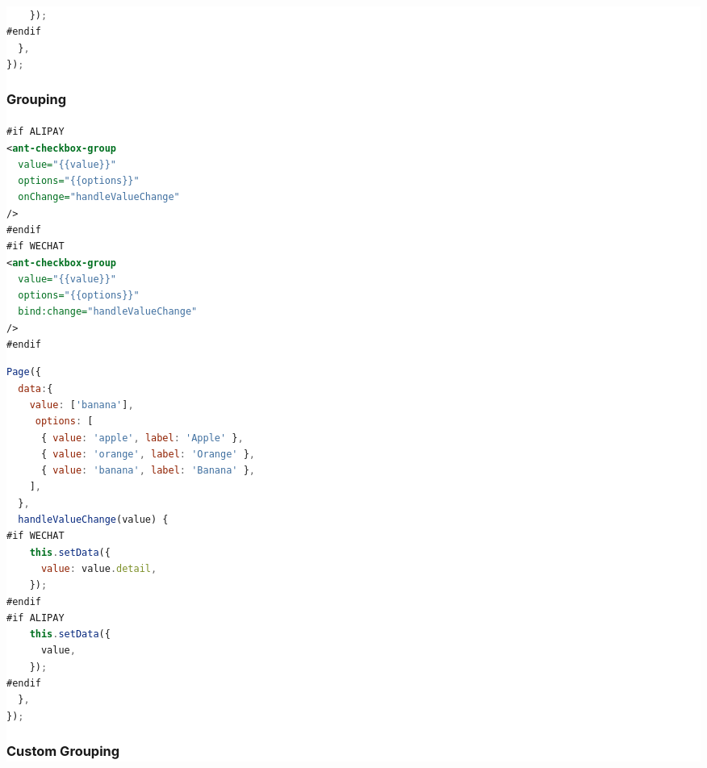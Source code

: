 ```js
    });
#endif
  },
});
```

### Grouping

```xml
#if ALIPAY
<ant-checkbox-group
  value="{{value}}"
  options="{{options}}"
  onChange="handleValueChange"
/>
#endif
#if WECHAT
<ant-checkbox-group
  value="{{value}}"
  options="{{options}}"
  bind:change="handleValueChange"
/>
#endif
```

```js
Page({
  data:{
    value: ['banana'],
     options: [
      { value: 'apple', label: 'Apple' },
      { value: 'orange', label: 'Orange' },
      { value: 'banana', label: 'Banana' },
    ],
  },
  handleValueChange(value) {
#if WECHAT
    this.setData({
      value: value.detail,
    });
#endif
#if ALIPAY
    this.setData({
      value,
    });
#endif
  },
});
```

### Custom Grouping
